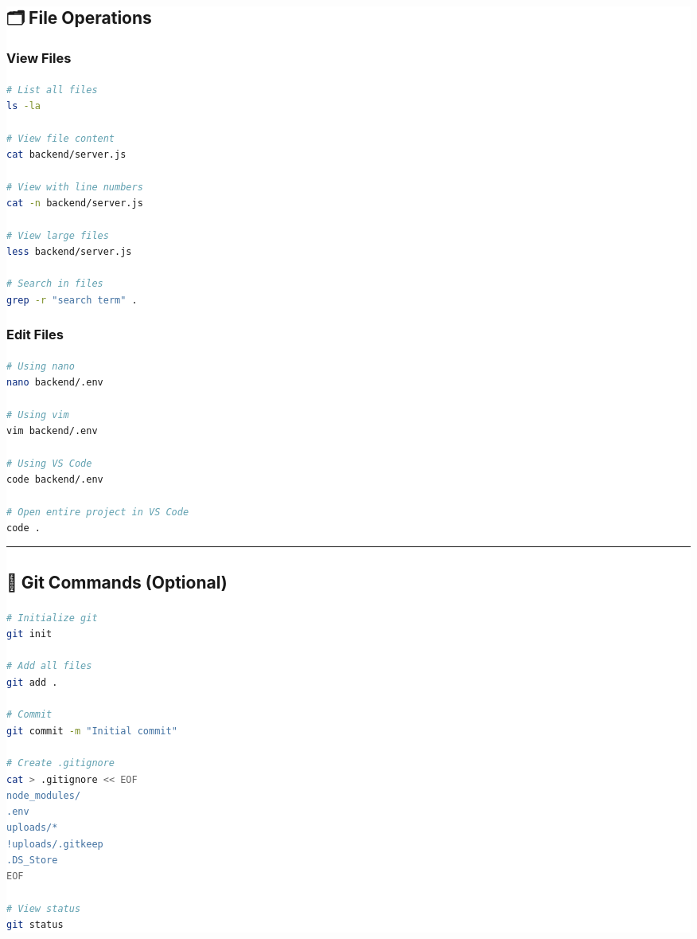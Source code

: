 
## 🗂️ File Operations

### View Files

```bash
# List all files
ls -la

# View file content
cat backend/server.js

# View with line numbers
cat -n backend/server.js

# View large files
less backend/server.js

# Search in files
grep -r "search term" .
```

### Edit Files

```bash
# Using nano
nano backend/.env

# Using vim
vim backend/.env

# Using VS Code
code backend/.env

# Open entire project in VS Code
code .
```

---

## 🔄 Git Commands (Optional)

```bash
# Initialize git
git init

# Add all files
git add .

# Commit
git commit -m "Initial commit"

# Create .gitignore
cat > .gitignore << EOF
node_modules/
.env
uploads/*
!uploads/.gitkeep
.DS_Store
EOF

# View status
git status

```